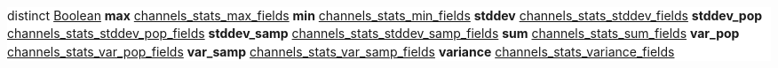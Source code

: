 <td colspan="2" align="right" valign="top">distinct</td>
<td valign="top"><a href="#boolean">Boolean</a></td>
<td></td>
</tr>
<tr>
<td colspan="2" valign="top"><strong>max</strong></td>
<td valign="top"><a href="#channels_stats_max_fields">channels_stats_max_fields</a></td>
<td></td>
</tr>
<tr>
<td colspan="2" valign="top"><strong>min</strong></td>
<td valign="top"><a href="#channels_stats_min_fields">channels_stats_min_fields</a></td>
<td></td>
</tr>
<tr>
<td colspan="2" valign="top"><strong>stddev</strong></td>
<td valign="top"><a href="#channels_stats_stddev_fields">channels_stats_stddev_fields</a></td>
<td></td>
</tr>
<tr>
<td colspan="2" valign="top"><strong>stddev_pop</strong></td>
<td valign="top"><a href="#channels_stats_stddev_pop_fields">channels_stats_stddev_pop_fields</a></td>
<td></td>
</tr>
<tr>
<td colspan="2" valign="top"><strong>stddev_samp</strong></td>
<td valign="top"><a href="#channels_stats_stddev_samp_fields">channels_stats_stddev_samp_fields</a></td>
<td></td>
</tr>
<tr>
<td colspan="2" valign="top"><strong>sum</strong></td>
<td valign="top"><a href="#channels_stats_sum_fields">channels_stats_sum_fields</a></td>
<td></td>
</tr>
<tr>
<td colspan="2" valign="top"><strong>var_pop</strong></td>
<td valign="top"><a href="#channels_stats_var_pop_fields">channels_stats_var_pop_fields</a></td>
<td></td>
</tr>
<tr>
<td colspan="2" valign="top"><strong>var_samp</strong></td>
<td valign="top"><a href="#channels_stats_var_samp_fields">channels_stats_var_samp_fields</a></td>
<td></td>
</tr>
<tr>
<td colspan="2" valign="top"><strong>variance</strong></td>
<td valign="top"><a href="#channels_stats_variance_fields">channels_stats_variance_fields</a></td>
<td></td>
</tr>
</tbody>
</table>
